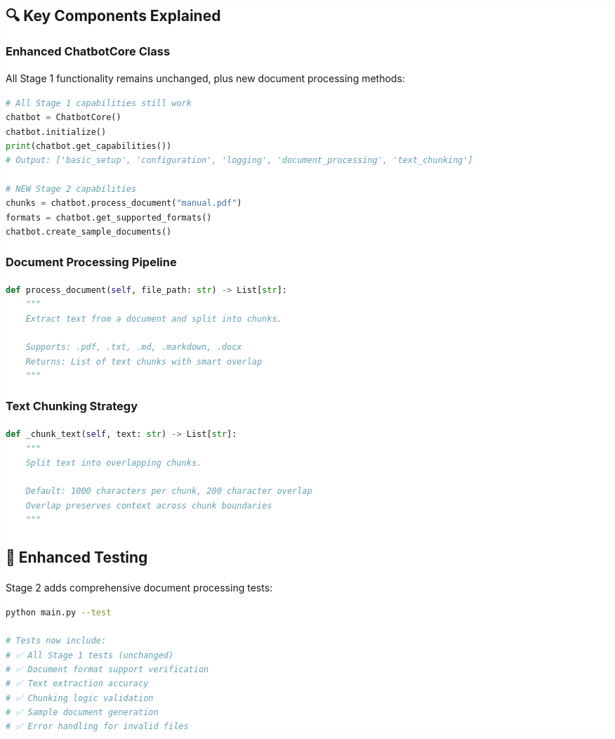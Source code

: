 ## 🔍 Key Components Explained

### Enhanced ChatbotCore Class

All Stage 1 functionality remains unchanged, plus new document processing methods:

```python
# All Stage 1 capabilities still work
chatbot = ChatbotCore()
chatbot.initialize()
print(chatbot.get_capabilities())
# Output: ['basic_setup', 'configuration', 'logging', 'document_processing', 'text_chunking']

# NEW Stage 2 capabilities
chunks = chatbot.process_document("manual.pdf")
formats = chatbot.get_supported_formats()
chatbot.create_sample_documents()
```

### Document Processing Pipeline

```python
def process_document(self, file_path: str) -> List[str]:
    """
    Extract text from a document and split into chunks.
    
    Supports: .pdf, .txt, .md, .markdown, .docx
    Returns: List of text chunks with smart overlap
    """
```

### Text Chunking Strategy

```python
def _chunk_text(self, text: str) -> List[str]:
    """
    Split text into overlapping chunks.
    
    Default: 1000 characters per chunk, 200 character overlap
    Overlap preserves context across chunk boundaries
    """
```

## 🧪 Enhanced Testing

Stage 2 adds comprehensive document processing tests:

```bash
python main.py --test

# Tests now include:
# ✅ All Stage 1 tests (unchanged)
# ✅ Document format support verification
# ✅ Text extraction accuracy
# ✅ Chunking logic validation
# ✅ Sample document generation
# ✅ Error handling for invalid files
```
